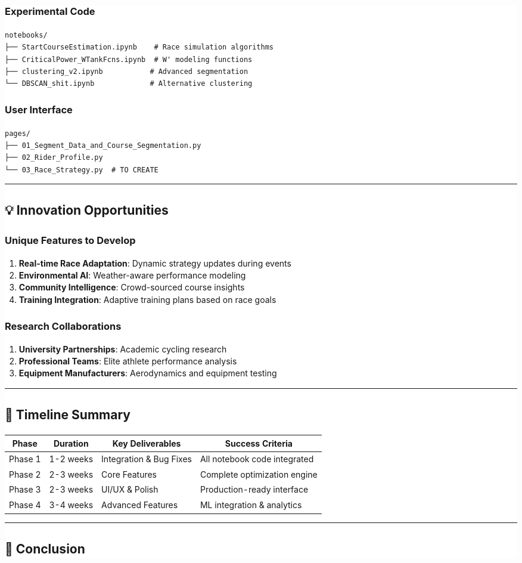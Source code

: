 ### **Experimental Code**
```
notebooks/
├── StartCourseEstimation.ipynb    # Race simulation algorithms
├── CriticalPower_WTankFcns.ipynb  # W' modeling functions
├── clustering_v2.ipynb           # Advanced segmentation
└── DBSCAN_shit.ipynb             # Alternative clustering
```

### **User Interface**
```
pages/
├── 01_Segment_Data_and_Course_Segmentation.py
├── 02_Rider_Profile.py
└── 03_Race_Strategy.py  # TO CREATE
```

---

## 💡 **Innovation Opportunities**

### **Unique Features to Develop**
1. **Real-time Race Adaptation**: Dynamic strategy updates during events
2. **Environmental AI**: Weather-aware performance modeling
3. **Community Intelligence**: Crowd-sourced course insights
4. **Training Integration**: Adaptive training plans based on race goals

### **Research Collaborations**
1. **University Partnerships**: Academic cycling research
2. **Professional Teams**: Elite athlete performance analysis
3. **Equipment Manufacturers**: Aerodynamics and equipment testing

---

## 📅 **Timeline Summary**

| Phase | Duration | Key Deliverables | Success Criteria |
|-------|----------|------------------|------------------|
| Phase 1 | 1-2 weeks | Integration & Bug Fixes | All notebook code integrated |
| Phase 2 | 2-3 weeks | Core Features | Complete optimization engine |
| Phase 3 | 2-3 weeks | UI/UX & Polish | Production-ready interface |
| Phase 4 | 3-4 weeks | Advanced Features | ML integration & analytics |

---

## 🎉 **Conclusion**
